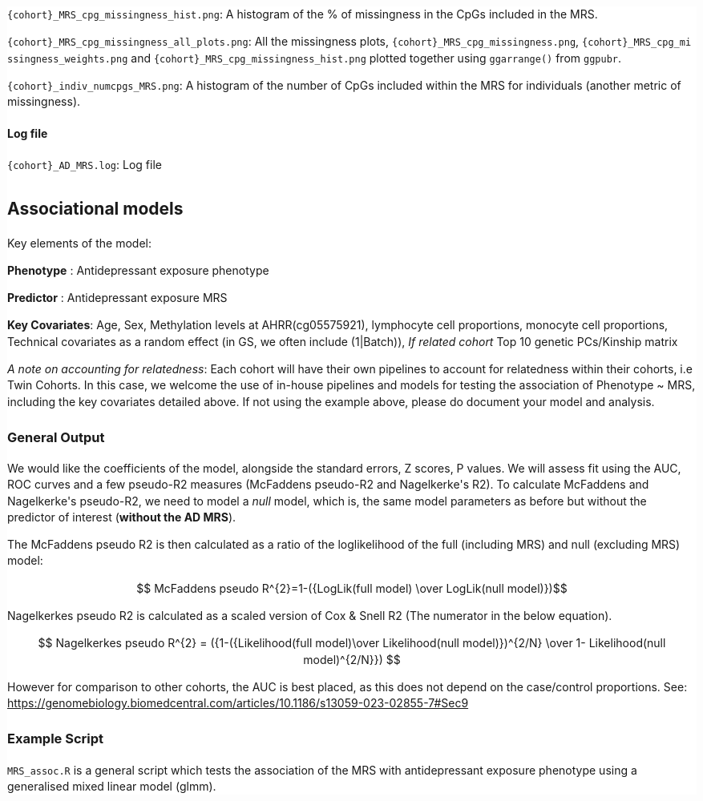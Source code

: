 `{cohort}_MRS_cpg_missingness_hist.png`: A histogram of the % of missingness in the CpGs included in the MRS.

`{cohort}_MRS_cpg_missingness_all_plots.png`: All the missingness plots, `{cohort}_MRS_cpg_missingness.png`, `{cohort}_MRS_cpg_missingness_weights.png` and `{cohort}_MRS_cpg_missingness_hist.png` plotted together using `ggarrange()` from `ggpubr`. 

`{cohort}_indiv_numcpgs_MRS.png`: A histogram of the number of CpGs included within the MRS for individuals (another metric of missingness). 

#### Log file 

`{cohort}_AD_MRS.log`: Log file

## Associational models 

Key elements of the model: 

**Phenotype** : Antidepressant exposure phenotype 

**Predictor** : Antidepressant exposure MRS

**Key Covariates**: Age, Sex, Methylation levels at AHRR(cg05575921), lymphocyte cell proportions, monocyte cell proportions, Technical covariates as a random effect (in GS, we often include (1|Batch)), *If related cohort* Top 10 genetic PCs/Kinship matrix 

*A note on accounting for relatedness*: Each cohort will have their own pipelines to account for relatedness within their cohorts, i.e Twin Cohorts. In this case, we welcome the use of in-house pipelines and models for testing the association of Phenotype ~ MRS, including the key covariates detailed above. If not using the example above, please do document your model and analysis. 

### General Output 

We would like the coefficients of the model, alongside the standard errors, Z scores, P values. 
We will assess fit using the AUC, ROC curves and a few pseudo-R2 measures (McFaddens pseudo-R2 and Nagelkerke's R2).
To calculate McFaddens and Nagelkerke's pseudo-R2, we need to model a *null* model, which is, the same model parameters as before but without the predictor of interest (**without the AD MRS**).

The McFaddens pseudo R2 is then calculated as a ratio of the loglikelihood of the full (including MRS) and null (excluding MRS) model: 

$$ McFaddens pseudo R^{2}=1-({LogLik(full model) \over LogLik(null model)})$$

Nagelkerkes pseudo R2 is calculated as a scaled version of Cox & Snell R2 (The numerator in the below equation). 

$$ Nagelkerkes pseudo R^{2} = ({1-({Likelihood(full model)\over Likelihood(null model)})^{2/N} \over 1- Likelihood(null model)^{2/N}}) $$

However for comparison to other cohorts, the AUC is best placed, as this does not depend on the case/control proportions. 
See: https://genomebiology.biomedcentral.com/articles/10.1186/s13059-023-02855-7#Sec9

### Example Script 

`MRS_assoc.R` is a general script which tests the association of the MRS  with antidepressant exposure phenotype using a generalised mixed linear model (glmm).
